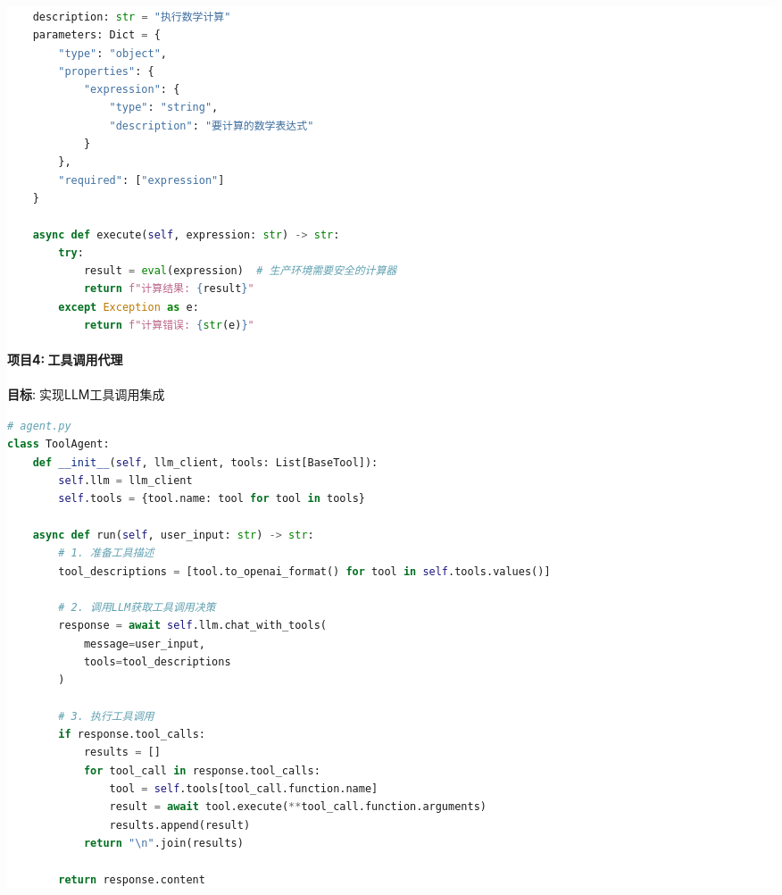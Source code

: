 ```python
    description: str = "执行数学计算"
    parameters: Dict = {
        "type": "object",
        "properties": {
            "expression": {
                "type": "string",
                "description": "要计算的数学表达式"
            }
        },
        "required": ["expression"]
    }
    
    async def execute(self, expression: str) -> str:
        try:
            result = eval(expression)  # 生产环境需要安全的计算器
            return f"计算结果: {result}"
        except Exception as e:
            return f"计算错误: {str(e)}"
```

#### 项目4: 工具调用代理
**目标**: 实现LLM工具调用集成

```python
# agent.py
class ToolAgent:
    def __init__(self, llm_client, tools: List[BaseTool]):
        self.llm = llm_client
        self.tools = {tool.name: tool for tool in tools}
    
    async def run(self, user_input: str) -> str:
        # 1. 准备工具描述
        tool_descriptions = [tool.to_openai_format() for tool in self.tools.values()]
        
        # 2. 调用LLM获取工具调用决策
        response = await self.llm.chat_with_tools(
            message=user_input,
            tools=tool_descriptions
        )
        
        # 3. 执行工具调用
        if response.tool_calls:
            results = []
            for tool_call in response.tool_calls:
                tool = self.tools[tool_call.function.name]
                result = await tool.execute(**tool_call.function.arguments)
                results.append(result)
            return "\n".join(results)
        
        return response.content
```
